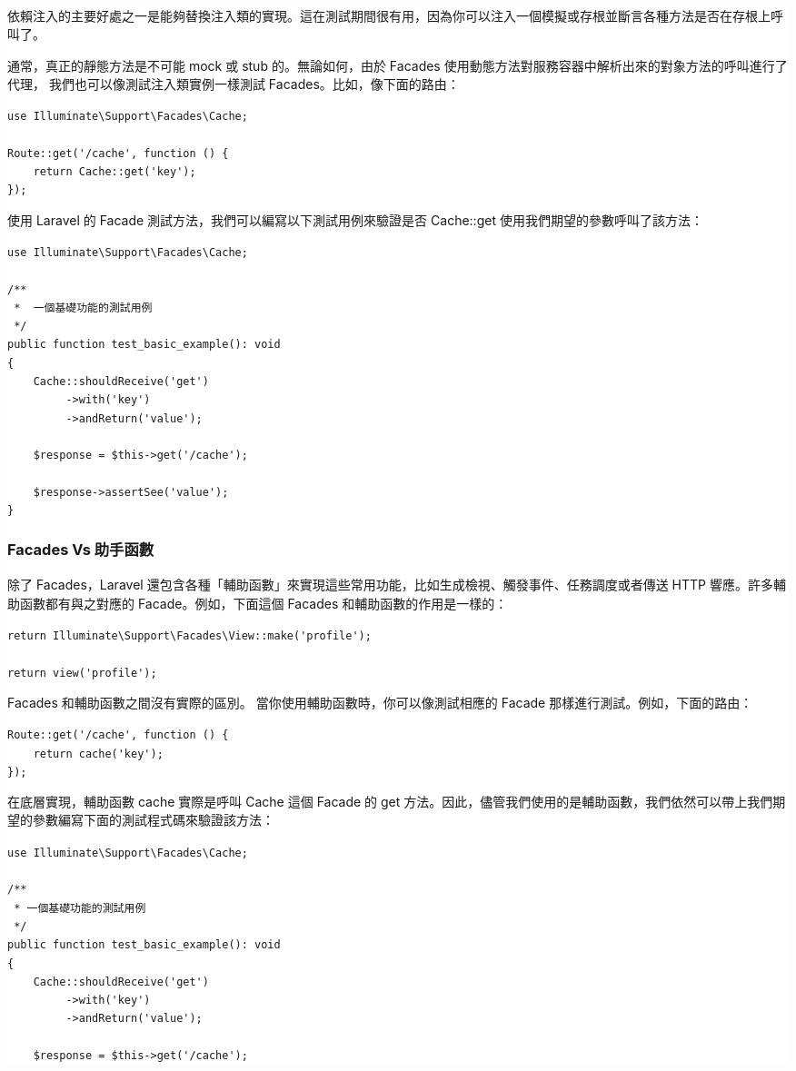依賴注入的主要好處之一是能夠替換注入類的實現。這在測試期間很有用，因為你可以注入一個模擬或存根並斷言各種方法是否在存根上呼叫了。

通常，真正的靜態方法是不可能 mock 或 stub 的。無論如何，由於 Facades 使用動態方法對服務容器中解析出來的對象方法的呼叫進行了代理， 我們也可以像測試注入類實例一樣測試 Facades。比如，像下面的路由：

    use Illuminate\Support\Facades\Cache;

    Route::get('/cache', function () {
        return Cache::get('key');
    });

使用 Laravel 的 Facade 測試方法，我們可以編寫以下測試用例來驗證是否 Cache::get 使用我們期望的參數呼叫了該方法：

    use Illuminate\Support\Facades\Cache;

    /**
     *  一個基礎功能的測試用例
     */
    public function test_basic_example(): void
    {
        Cache::shouldReceive('get')
             ->with('key')
             ->andReturn('value');

        $response = $this->get('/cache');

        $response->assertSee('value');
    }

### Facades Vs 助手函數

除了 Facades，Laravel 還包含各種「輔助函數」來實現這些常用功能，比如生成檢視、觸發事件、任務調度或者傳送 HTTP 響應。許多輔助函數都有與之對應的 Facade。例如，下面這個 Facades 和輔助函數的作用是一樣的：

    return Illuminate\Support\Facades\View::make('profile');

    return view('profile');

Facades 和輔助函數之間沒有實際的區別。 當你使用輔助函數時，你可以像測試相應的 Facade 那樣進行測試。例如，下面的路由：

    Route::get('/cache', function () {
        return cache('key');
    });

在底層實現，輔助函數 cache 實際是呼叫 Cache 這個 Facade 的 get 方法。因此，儘管我們使用的是輔助函數，我們依然可以帶上我們期望的參數編寫下面的測試程式碼來驗證該方法：

    use Illuminate\Support\Facades\Cache;

    /**
     * 一個基礎功能的測試用例
     */
    public function test_basic_example(): void
    {
        Cache::shouldReceive('get')
             ->with('key')
             ->andReturn('value');

        $response = $this->get('/cache');
